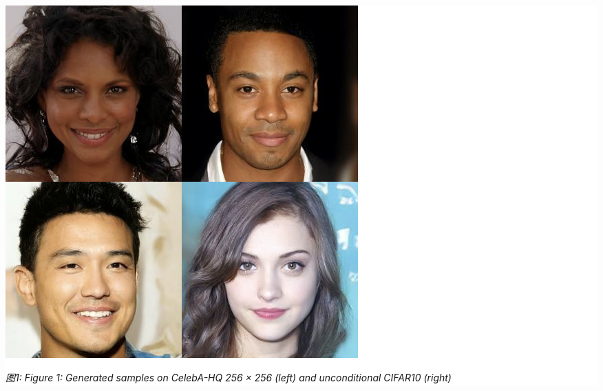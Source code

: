 ![图1](images/DDPM_page1_img1.png)

*图1: Figure 1: Generated samples on CelebA-HQ 256 × 256 (left) and unconditional CIFAR10 (right)*

